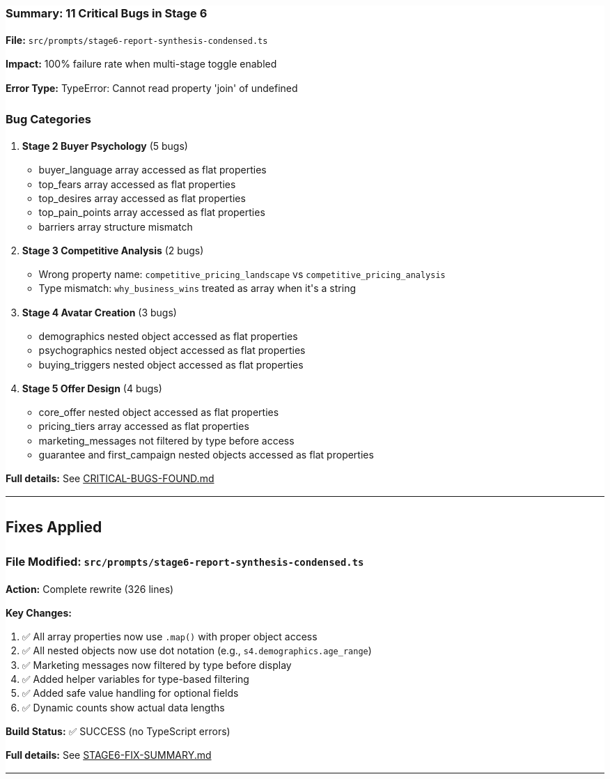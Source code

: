 ### Summary: 11 Critical Bugs in Stage 6

**File:** `src/prompts/stage6-report-synthesis-condensed.ts`

**Impact:** 100% failure rate when multi-stage toggle enabled

**Error Type:** TypeError: Cannot read property 'join' of undefined

### Bug Categories

1. **Stage 2 Buyer Psychology** (5 bugs)
   - buyer_language array accessed as flat properties
   - top_fears array accessed as flat properties
   - top_desires array accessed as flat properties
   - top_pain_points array accessed as flat properties
   - barriers array structure mismatch

2. **Stage 3 Competitive Analysis** (2 bugs)
   - Wrong property name: `competitive_pricing_landscape` vs `competitive_pricing_analysis`
   - Type mismatch: `why_business_wins` treated as array when it's a string

3. **Stage 4 Avatar Creation** (3 bugs)
   - demographics nested object accessed as flat properties
   - psychographics nested object accessed as flat properties
   - buying_triggers nested object accessed as flat properties

4. **Stage 5 Offer Design** (4 bugs)
   - core_offer nested object accessed as flat properties
   - pricing_tiers array accessed as flat properties
   - marketing_messages not filtered by type before access
   - guarantee and first_campaign nested objects accessed as flat properties

**Full details:** See [CRITICAL-BUGS-FOUND.md](CRITICAL-BUGS-FOUND.md)

---

## Fixes Applied

### File Modified: `src/prompts/stage6-report-synthesis-condensed.ts`

**Action:** Complete rewrite (326 lines)

**Key Changes:**
1. ✅ All array properties now use `.map()` with proper object access
2. ✅ All nested objects now use dot notation (e.g., `s4.demographics.age_range`)
3. ✅ Marketing messages now filtered by type before display
4. ✅ Added helper variables for type-based filtering
5. ✅ Added safe value handling for optional fields
6. ✅ Dynamic counts show actual data lengths

**Build Status:** ✅ SUCCESS (no TypeScript errors)

**Full details:** See [STAGE6-FIX-SUMMARY.md](STAGE6-FIX-SUMMARY.md)

---